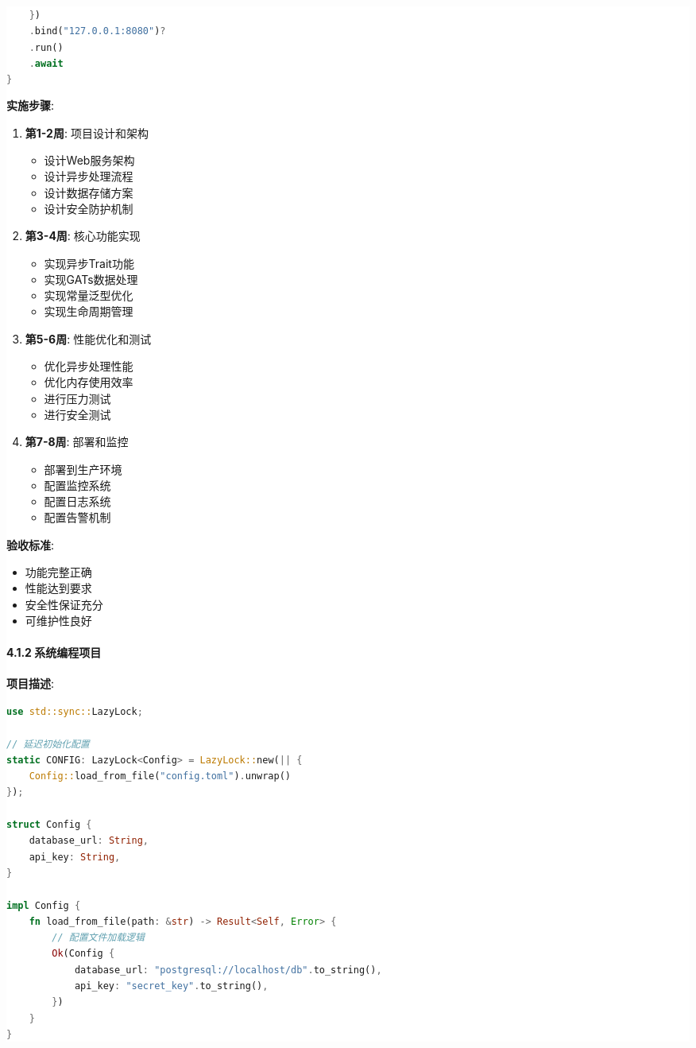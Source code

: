 ```rust
    })
    .bind("127.0.0.1:8080")?
    .run()
    .await
}
```

**实施步骤**:

1. **第1-2周**: 项目设计和架构
   - 设计Web服务架构
   - 设计异步处理流程
   - 设计数据存储方案
   - 设计安全防护机制

2. **第3-4周**: 核心功能实现
   - 实现异步Trait功能
   - 实现GATs数据处理
   - 实现常量泛型优化
   - 实现生命周期管理

3. **第5-6周**: 性能优化和测试
   - 优化异步处理性能
   - 优化内存使用效率
   - 进行压力测试
   - 进行安全测试

4. **第7-8周**: 部署和监控
   - 部署到生产环境
   - 配置监控系统
   - 配置日志系统
   - 配置告警机制

**验收标准**:

- 功能完整正确
- 性能达到要求
- 安全性保证充分
- 可维护性良好

#### 4.1.2 系统编程项目

**项目描述**:

```rust
use std::sync::LazyLock;

// 延迟初始化配置
static CONFIG: LazyLock<Config> = LazyLock::new(|| {
    Config::load_from_file("config.toml").unwrap()
});

struct Config {
    database_url: String,
    api_key: String,
}

impl Config {
    fn load_from_file(path: &str) -> Result<Self, Error> {
        // 配置文件加载逻辑
        Ok(Config {
            database_url: "postgresql://localhost/db".to_string(),
            api_key: "secret_key".to_string(),
        })
    }
}

```